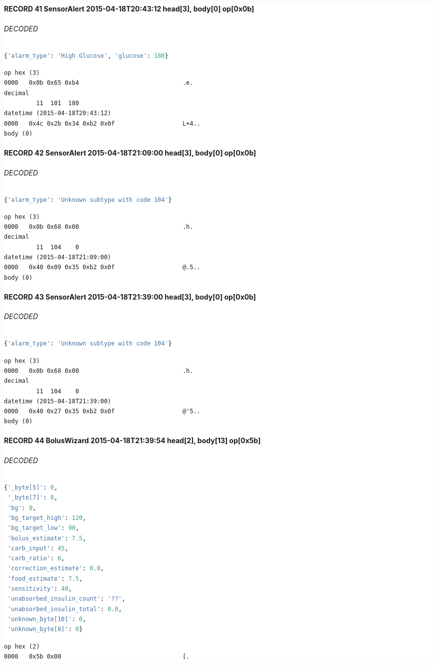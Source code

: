 #### RECORD 41 SensorAlert 2015-04-18T20:43:12 head[3], body[0] op[0x0b]
###### DECODED
```python
{'alarm_type': 'High Glucose', 'glucose': 180}
```
    op hex (3)
    0000   0x0b 0x65 0xb4                             .e.
    decimal
             11  101  180
    datetime (2015-04-18T20:43:12)
    0000   0x4c 0x2b 0x34 0xb2 0x0f                   L+4..
    body (0)

#### RECORD 42 SensorAlert 2015-04-18T21:09:00 head[3], body[0] op[0x0b]
###### DECODED
```python
{'alarm_type': 'Unknown subtype with code 104'}
```
    op hex (3)
    0000   0x0b 0x68 0x00                             .h.
    decimal
             11  104    0
    datetime (2015-04-18T21:09:00)
    0000   0x40 0x09 0x35 0xb2 0x0f                   @.5..
    body (0)

#### RECORD 43 SensorAlert 2015-04-18T21:39:00 head[3], body[0] op[0x0b]
###### DECODED
```python
{'alarm_type': 'Unknown subtype with code 104'}
```
    op hex (3)
    0000   0x0b 0x68 0x00                             .h.
    decimal
             11  104    0
    datetime (2015-04-18T21:39:00)
    0000   0x40 0x27 0x35 0xb2 0x0f                   @'5..
    body (0)

#### RECORD 44 BolusWizard 2015-04-18T21:39:54 head[2], body[13] op[0x5b]
###### DECODED
```python
{'_byte[5]': 0,
 '_byte[7]': 0,
 'bg': 0,
 'bg_target_high': 120,
 'bg_target_low': 90,
 'bolus_estimate': 7.5,
 'carb_input': 45,
 'carb_ratio': 6,
 'correction_estimate': 0.0,
 'food_estimate': 7.5,
 'sensitivity': 40,
 'unabsorbed_insulin_count': '??',
 'unabsorbed_insulin_total': 0.0,
 'unknown_byte[10]': 0,
 'unknown_byte[8]': 0}
```
    op hex (2)
    0000   0x5b 0x00                                  [.